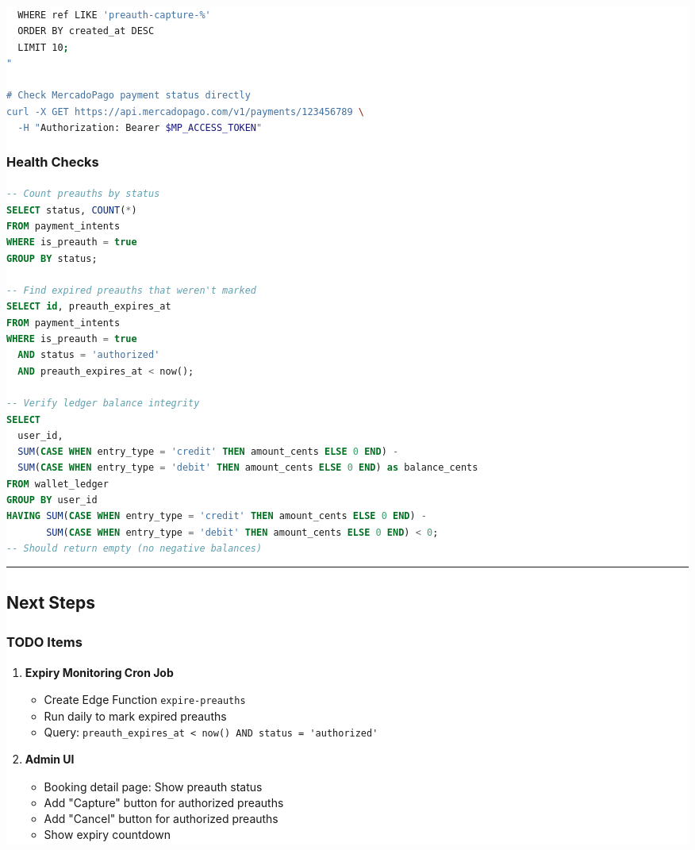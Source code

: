 ```bash
  WHERE ref LIKE 'preauth-capture-%'
  ORDER BY created_at DESC
  LIMIT 10;
"

# Check MercadoPago payment status directly
curl -X GET https://api.mercadopago.com/v1/payments/123456789 \
  -H "Authorization: Bearer $MP_ACCESS_TOKEN"
```

### Health Checks

```sql
-- Count preauths by status
SELECT status, COUNT(*)
FROM payment_intents
WHERE is_preauth = true
GROUP BY status;

-- Find expired preauths that weren't marked
SELECT id, preauth_expires_at
FROM payment_intents
WHERE is_preauth = true
  AND status = 'authorized'
  AND preauth_expires_at < now();

-- Verify ledger balance integrity
SELECT
  user_id,
  SUM(CASE WHEN entry_type = 'credit' THEN amount_cents ELSE 0 END) -
  SUM(CASE WHEN entry_type = 'debit' THEN amount_cents ELSE 0 END) as balance_cents
FROM wallet_ledger
GROUP BY user_id
HAVING SUM(CASE WHEN entry_type = 'credit' THEN amount_cents ELSE 0 END) -
       SUM(CASE WHEN entry_type = 'debit' THEN amount_cents ELSE 0 END) < 0;
-- Should return empty (no negative balances)
```

---

## Next Steps

### TODO Items

1. **Expiry Monitoring Cron Job**
   - Create Edge Function `expire-preauths`
   - Run daily to mark expired preauths
   - Query: `preauth_expires_at < now() AND status = 'authorized'`

2. **Admin UI**
   - Booking detail page: Show preauth status
   - Add "Capture" button for authorized preauths
   - Add "Cancel" button for authorized preauths
   - Show expiry countdown
